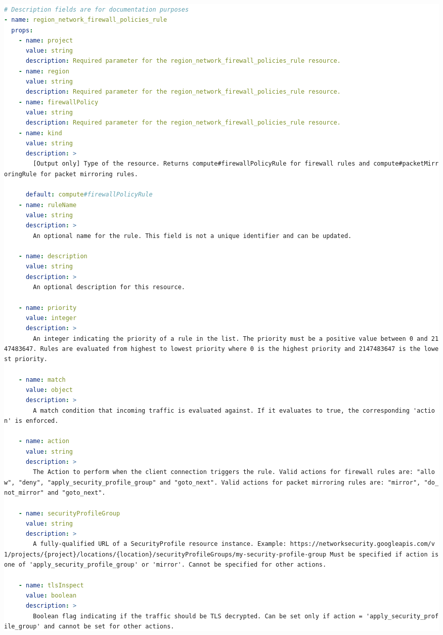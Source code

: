 
```yaml
# Description fields are for documentation purposes
- name: region_network_firewall_policies_rule
  props:
    - name: project
      value: string
      description: Required parameter for the region_network_firewall_policies_rule resource.
    - name: region
      value: string
      description: Required parameter for the region_network_firewall_policies_rule resource.
    - name: firewallPolicy
      value: string
      description: Required parameter for the region_network_firewall_policies_rule resource.
    - name: kind
      value: string
      description: >
        [Output only] Type of the resource. Returns compute#firewallPolicyRule for firewall rules and compute#packetMirroringRule for packet mirroring rules.
        
      default: compute#firewallPolicyRule
    - name: ruleName
      value: string
      description: >
        An optional name for the rule. This field is not a unique identifier and can be updated.
        
    - name: description
      value: string
      description: >
        An optional description for this resource.
        
    - name: priority
      value: integer
      description: >
        An integer indicating the priority of a rule in the list. The priority must be a positive value between 0 and 2147483647. Rules are evaluated from highest to lowest priority where 0 is the highest priority and 2147483647 is the lowest priority.
        
    - name: match
      value: object
      description: >
        A match condition that incoming traffic is evaluated against. If it evaluates to true, the corresponding 'action' is enforced.
        
    - name: action
      value: string
      description: >
        The Action to perform when the client connection triggers the rule. Valid actions for firewall rules are: "allow", "deny", "apply_security_profile_group" and "goto_next". Valid actions for packet mirroring rules are: "mirror", "do_not_mirror" and "goto_next".
        
    - name: securityProfileGroup
      value: string
      description: >
        A fully-qualified URL of a SecurityProfile resource instance. Example: https://networksecurity.googleapis.com/v1/projects/{project}/locations/{location}/securityProfileGroups/my-security-profile-group Must be specified if action is one of 'apply_security_profile_group' or 'mirror'. Cannot be specified for other actions.
        
    - name: tlsInspect
      value: boolean
      description: >
        Boolean flag indicating if the traffic should be TLS decrypted. Can be set only if action = 'apply_security_profile_group' and cannot be set for other actions.
```